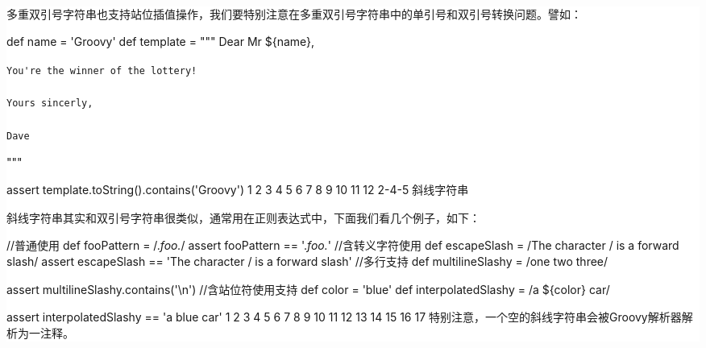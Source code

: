 多重双引号字符串也支持站位插值操作，我们要特别注意在多重双引号字符串中的单引号和双引号转换问题。譬如：

def name = 'Groovy'
def template = """
    Dear Mr ${name},

    You're the winner of the lottery!

    Yours sincerly,

    Dave
"""

assert template.toString().contains('Groovy')
1
2
3
4
5
6
7
8
9
10
11
12
2-4-5 斜线字符串

斜线字符串其实和双引号字符串很类似，通常用在正则表达式中，下面我们看几个例子，如下：

//普通使用
def fooPattern = /.*foo.*/
assert fooPattern == '.*foo.*'
//含转义字符使用
def escapeSlash = /The character \/ is a forward slash/
assert escapeSlash == 'The character / is a forward slash'
//多行支持
def multilineSlashy = /one
    two
    three/

assert multilineSlashy.contains('\n')
//含站位符使用支持
def color = 'blue'
def interpolatedSlashy = /a ${color} car/

assert interpolatedSlashy == 'a blue car'
1
2
3
4
5
6
7
8
9
10
11
12
13
14
15
16
17
特别注意，一个空的斜线字符串会被Groovy解析器解析为一注释。

